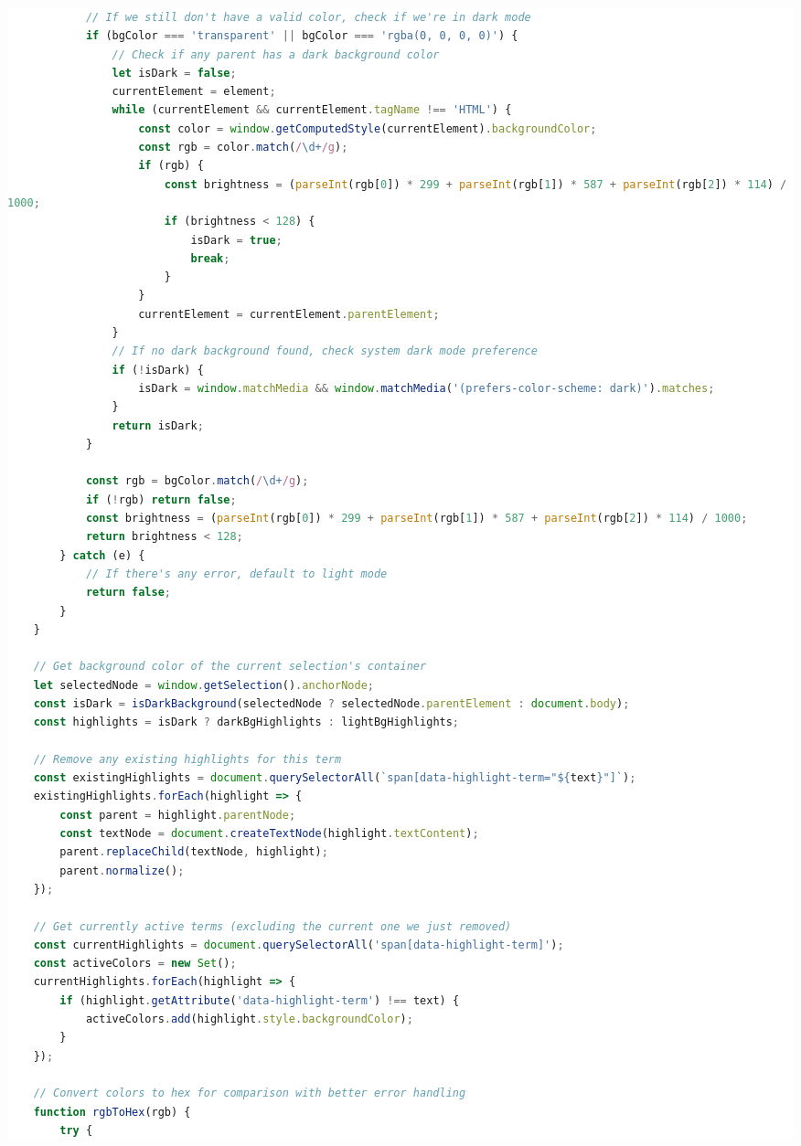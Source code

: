 ```javascript
            // If we still don't have a valid color, check if we're in dark mode
            if (bgColor === 'transparent' || bgColor === 'rgba(0, 0, 0, 0)') {
                // Check if any parent has a dark background color
                let isDark = false;
                currentElement = element;
                while (currentElement && currentElement.tagName !== 'HTML') {
                    const color = window.getComputedStyle(currentElement).backgroundColor;
                    const rgb = color.match(/\d+/g);
                    if (rgb) {
                        const brightness = (parseInt(rgb[0]) * 299 + parseInt(rgb[1]) * 587 + parseInt(rgb[2]) * 114) / 1000;
                        if (brightness < 128) {
                            isDark = true;
                            break;
                        }
                    }
                    currentElement = currentElement.parentElement;
                }
                // If no dark background found, check system dark mode preference
                if (!isDark) {
                    isDark = window.matchMedia && window.matchMedia('(prefers-color-scheme: dark)').matches;
                }
                return isDark;
            }

            const rgb = bgColor.match(/\d+/g);
            if (!rgb) return false;
            const brightness = (parseInt(rgb[0]) * 299 + parseInt(rgb[1]) * 587 + parseInt(rgb[2]) * 114) / 1000;
            return brightness < 128;
        } catch (e) {
            // If there's any error, default to light mode
            return false;
        }
    }

    // Get background color of the current selection's container
    let selectedNode = window.getSelection().anchorNode;
    const isDark = isDarkBackground(selectedNode ? selectedNode.parentElement : document.body);
    const highlights = isDark ? darkBgHighlights : lightBgHighlights;

    // Remove any existing highlights for this term
    const existingHighlights = document.querySelectorAll(`span[data-highlight-term="${text}"]`);
    existingHighlights.forEach(highlight => {
        const parent = highlight.parentNode;
        const textNode = document.createTextNode(highlight.textContent);
        parent.replaceChild(textNode, highlight);
        parent.normalize();
    });

    // Get currently active terms (excluding the current one we just removed)
    const currentHighlights = document.querySelectorAll('span[data-highlight-term]');
    const activeColors = new Set();
    currentHighlights.forEach(highlight => {
        if (highlight.getAttribute('data-highlight-term') !== text) {
            activeColors.add(highlight.style.backgroundColor);
        }
    });

    // Convert colors to hex for comparison with better error handling
    function rgbToHex(rgb) {
        try {
```